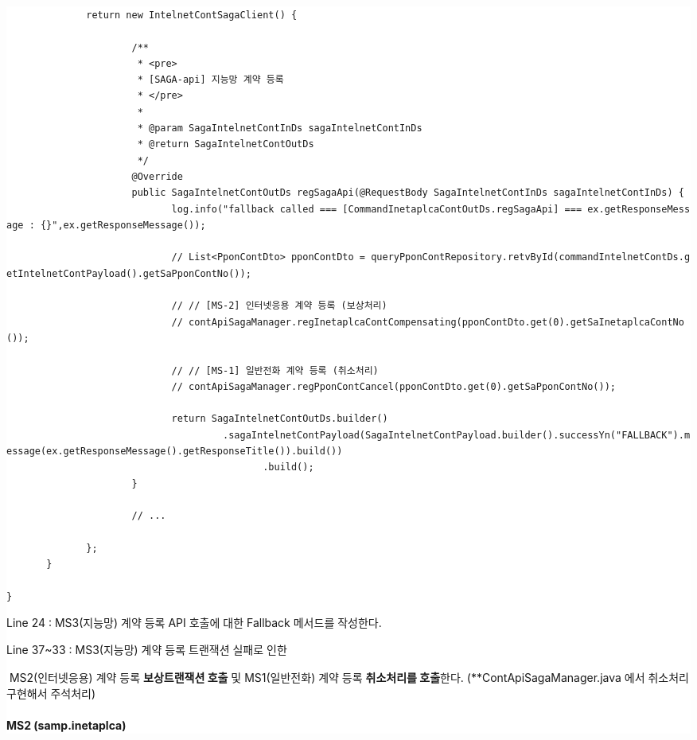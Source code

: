 ```
              return new IntelnetContSagaClient() {     
 
                      /**
                       * <pre>
                       * [SAGA-api] 지능망 계약 등록
                       * </pre>
                       *
                       * @param SagaIntelnetContInDs sagaIntelnetContInDs
                       * @return SagaIntelnetContOutDs
                       */
                      @Override
                      public SagaIntelnetContOutDs regSagaApi(@RequestBody SagaIntelnetContInDs sagaIntelnetContInDs) {
                             log.info("fallback called === [CommandInetaplcaContOutDs.regSagaApi] === ex.getResponseMessage : {}",ex.getResponseMessage());
 
                             // List<PponContDto> pponContDto = queryPponContRepository.retvById(commandIntelnetContDs.getIntelnetContPayload().getSaPponContNo());
 
                             // // [MS-2] 인터넷응용 계약 등록 (보상처리)
                             // contApiSagaManager.regInetaplcaContCompensating(pponContDto.get(0).getSaInetaplcaContNo());
 
                             // // [MS-1] 일반전화 계약 등록 (취소처리)
                             // contApiSagaManager.regPponContCancel(pponContDto.get(0).getSaPponContNo());
 
                             return SagaIntelnetContOutDs.builder()
                                      .sagaIntelnetContPayload(SagaIntelnetContPayload.builder().successYn("FALLBACK").message(ex.getResponseMessage().getResponseTitle()).build())
                                             .build();
                      }         
 
                      // ...
 
              };
       }
 
}
```

Line 24 : MS3(지능망) 계약 등록 API 호출에 대한 Fallback 메서드를 작성한다.

Line 37~33 : MS3(지능망) 계약 등록 트랜잭션 실패로 인한 

​           MS2(인터넷응용) 계약 등록 **보상트랜잭션 호출** 및 MS1(일반전화) 계약 등록 **취소처리를 호출**한다. (**ContApiSagaManager.java 에서 취소처리 구현해서 주석처리)

 

 

#### MS2 (samp.inetaplca)
